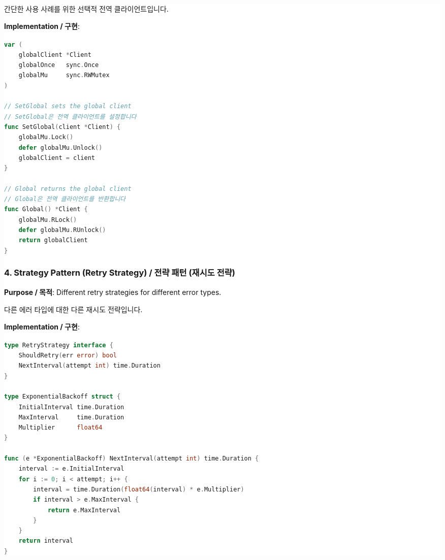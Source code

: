 간단한 사용 사례를 위한 선택적 전역 클라이언트입니다.

**Implementation / 구현**:
```go
var (
    globalClient *Client
    globalOnce   sync.Once
    globalMu     sync.RWMutex
)

// SetGlobal sets the global client
// SetGlobal은 전역 클라이언트를 설정합니다
func SetGlobal(client *Client) {
    globalMu.Lock()
    defer globalMu.Unlock()
    globalClient = client
}

// Global returns the global client
// Global은 전역 클라이언트를 반환합니다
func Global() *Client {
    globalMu.RLock()
    defer globalMu.RUnlock()
    return globalClient
}
```

### 4. Strategy Pattern (Retry Strategy) / 전략 패턴 (재시도 전략)

**Purpose / 목적**: Different retry strategies for different error types.

다른 에러 타입에 대한 다른 재시도 전략입니다.

**Implementation / 구현**:
```go
type RetryStrategy interface {
    ShouldRetry(err error) bool
    NextInterval(attempt int) time.Duration
}

type ExponentialBackoff struct {
    InitialInterval time.Duration
    MaxInterval     time.Duration
    Multiplier      float64
}

func (e *ExponentialBackoff) NextInterval(attempt int) time.Duration {
    interval := e.InitialInterval
    for i := 0; i < attempt; i++ {
        interval = time.Duration(float64(interval) * e.Multiplier)
        if interval > e.MaxInterval {
            return e.MaxInterval
        }
    }
    return interval
}
```
